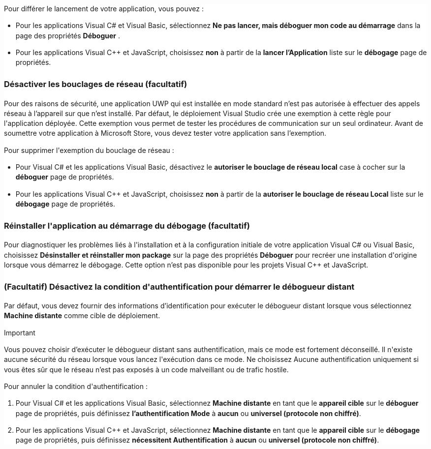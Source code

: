  Pour différer le lancement de votre application, vous pouvez :  
  
-   Pour les applications Visual C# et Visual Basic, sélectionnez **Ne pas lancer, mais déboguer mon code au démarrage** dans la page des propriétés **Déboguer** .  
  
-   Pour les applications Visual C++ et JavaScript, choisissez **non** à partir de la **lancer l’Application** liste sur le **débogage** page de propriétés.  
  
###  <a name="BKMK__Optional__Disable_network_loopbacks"></a> Désactiver les bouclages de réseau (facultatif)  
  
 Pour des raisons de sécurité, une application UWP qui est installée en mode standard n’est pas autorisée à effectuer des appels réseau à l’appareil sur que n’est installé. Par défaut, le déploiement Visual Studio crée une exemption à cette règle pour l'application déployée. Cette exemption vous permet de tester les procédures de communication sur un seul ordinateur. Avant de soumettre votre application à Microsoft Store, vous devez tester votre application sans l’exemption.  
  
 Pour supprimer l'exemption du bouclage de réseau :  
  
-   Pour Visual C# et les applications Visual Basic, désactivez le **autoriser le bouclage de réseau local** case à cocher sur la **déboguer** page de propriétés.  
  
-   Pour les applications Visual C++ et JavaScript, choisissez **non** à partir de la **autoriser le bouclage de réseau Local** liste sur le **débogage** page de propriétés.  
  
###  <a name="BKMK__Optional__Reinstall_the_app_when_you_start_debugging"></a> Réinstaller l'application au démarrage du débogage (facultatif)  
 Pour diagnostiquer les problèmes liés à l'installation et à la configuration initiale de votre application Visual C# ou Visual Basic, choisissez **Désinstaller et réinstaller mon package** sur la page des propriétés **Déboguer**  pour recréer une installation d'origine lorsque vous démarrez le débogage. Cette option n’est pas disponible pour les projets Visual C++ et JavaScript.  
  
###  <a name="BKMK__Optional__Disable_authentication_requirement_to_start_the_remote_debugger"></a> (Facultatif) Désactivez la condition d'authentification pour démarrer le débogueur distant  
  
 Par défaut, vous devez fournir des informations d’identification pour exécuter le débogueur distant lorsque vous sélectionnez **Machine distante** comme cible de déploiement.
  
> [!IMPORTANT]
>  Vous pouvez choisir d’exécuter le débogueur distant sans authentification, mais ce mode est fortement déconseillé. Il n'existe aucune sécurité du réseau lorsque vous lancez l'exécution dans ce mode. Ne choisissez Aucune authentification uniquement si vous êtes sûr que le réseau n’est pas exposés à un code malveillant ou de trafic hostile.  
  
 Pour annuler la condition d'authentification :  
  
1.  Pour Visual C# et les applications Visual Basic, sélectionnez **Machine distante** en tant que le **appareil cible** sur le **déboguer** page de propriétés, puis définissez **l’authentification Mode** à **aucun** ou **universel (protocole non chiffré)**.
  
2.  Pour les applications Visual C++ et JavaScript, sélectionnez **Machine distante** en tant que le **appareil cible** sur le **débogage** page de propriétés, puis définissez **nécessitent Authentification** à **aucun** ou **universel (protocole non chiffré)**.  
